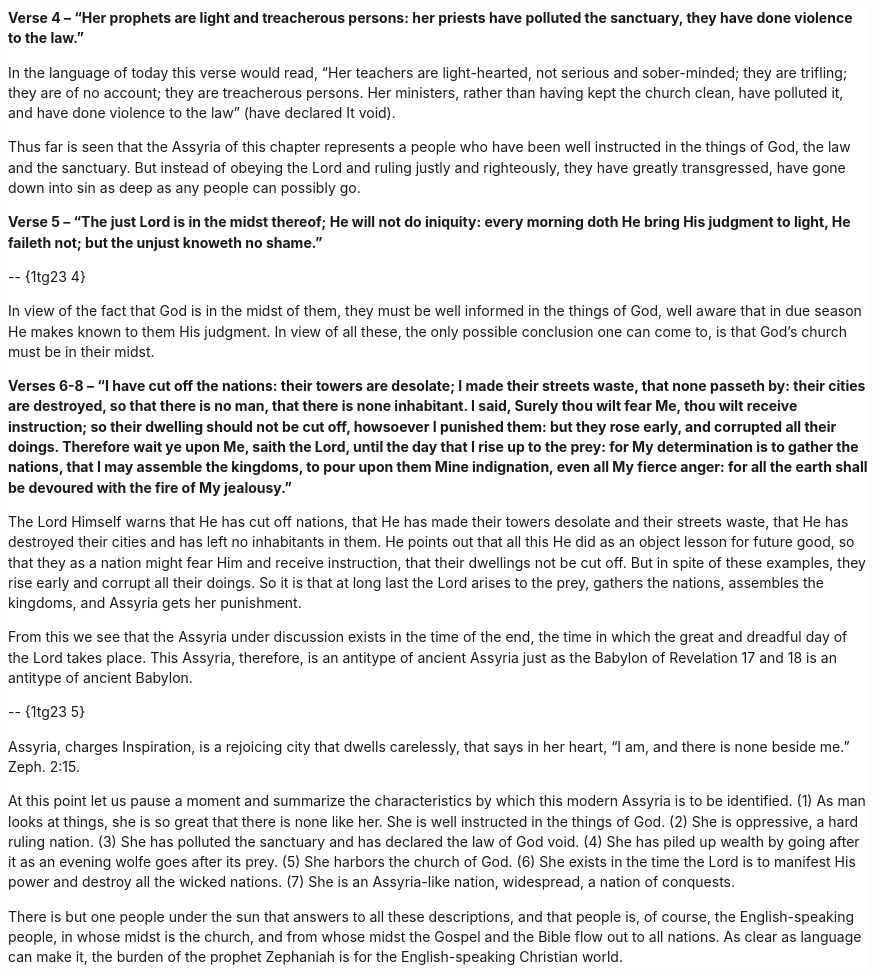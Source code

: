  **Verse 4 – “Her prophets are light and treacherous persons: her priests have polluted the sanctuary, they have done violence to the law.”**

 In the language of today this verse would read, “Her teachers are light-hearted, not serious and sober-minded; they are trifling; they are of no account; they are treacherous persons. Her ministers, rather than having kept the church clean, have polluted it, and have done violence to the law” (have declared It void).

 Thus far is seen that the Assyria of this chapter represents a people who have been well instructed in the things of God, the law and the sanctuary. But instead of obeying the Lord and ruling justly and righteously, they have greatly transgressed, have gone down into sin as deep as any people can possibly go.

 **Verse 5 – “The just Lord is in the midst thereof; He will not do iniquity: every morning doth He bring His judgment to light, He faileth not; but the unjust knoweth no shame.”**

 -- {1tg23 4}   
  
   In view of the fact that God is in the midst of them, they must be well informed in the things of God, well aware that in due season He makes known to them His judgment. In view of all these, the only possible conclusion one can come to, is that God’s church must be in their midst.

 **Verses 6-8 – “I have cut off the nations: their towers are desolate; I made their streets waste, that none passeth by: their cities are destroyed, so that there is no man, that there is none inhabitant. I said, Surely thou wilt fear Me, thou wilt receive instruction; so their dwelling should not be cut off, howsoever I punished them: but they rose early, and corrupted all their doings. Therefore wait ye upon Me, saith the Lord, until the day that I rise up to the prey: for My determination is to gather the nations, that I may assemble the kingdoms, to pour upon them Mine indignation, even all My fierce anger: for all the earth shall be devoured with the fire of My jealousy.”**

 The Lord Himself warns that He has cut off nations, that He has made their towers desolate and their streets waste, that He has destroyed their cities and has left no inhabitants in them. He points out that all this He did as an object lesson for future good, so that they as a nation might fear Him and receive instruction, that their dwellings not be cut off. But in spite of these examples, they rise early and corrupt all their doings. So it is that at long last the Lord arises to the prey, gathers the nations, assembles the kingdoms, and Assyria gets her punishment.

 From this we see that the Assyria under discussion exists in the time of the end, the time in which the great and dreadful day of the Lord takes place. This Assyria, therefore, is an antitype of ancient Assyria just as the Babylon of Revelation 17 and 18 is an antitype of ancient Babylon.

 -- {1tg23 5}   
  
   Assyria, charges Inspiration, is a rejoicing city that dwells carelessly, that says in her heart, “I am, and there is none beside me.” Zeph. 2:15.

 At this point let us pause a moment and summarize the characteristics by which this modern Assyria is to be identified. (1) As man looks at things, she is so great that there is none like her. She is well instructed in the things of God. (2) She is oppressive, a hard ruling nation. (3) She has polluted the sanctuary and has declared the law of God void. (4) She has piled up wealth by going after it as an evening wolfe goes after its prey. (5) She harbors the church of God. (6) She exists in the time the Lord is to manifest His power and destroy all the wicked nations. (7) She is an Assyria-like nation, widespread, a nation of conquests.

 There is but one people under the sun that answers to all these descriptions, and that people is, of course, the English-speaking people, in whose midst is the church, and from whose midst the Gospel and the Bible flow out to all nations. As clear as language can make it, the burden of the prophet Zephaniah is for the English-speaking Christian world.
